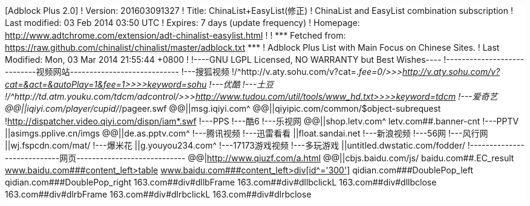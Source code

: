 [Adblock Plus 2.0]
! Version: 201603091327
! Title: ChinaList+EasyList(修正)
! ChinaList and EasyList combination subscription
! Last modified: 03 Feb 2014 03:50 UTC
! Expires: 7 days (update frequency)
! Homepage: http://www.adtchrome.com/extension/adt-chinalist-easylist.html
!
! *** Fetched from: https://raw.github.com/chinalist/chinalist/master/adblock.txt ***
!  Adblock Plus List with Main Focus on Chinese Sites.
!  Last Modified:  Mon, 03 Mar 2014 21:55:44 +0800
!
!----GNU LGPL Licensed, NO WARRANTY but Best Wishes----
!----------------------------视频网站----------------------------
!---搜狐视频
!/^http:\/\/v\.aty\.sohu\.com\/v\?cat=.*fee=0/>>>http://v.aty.sohu.com/v?cat=&act=&autoPlay=1&fee=1>>>>keyword=sohu
!---优酷
!---土豆
!/^http:\/\/td\.atm\.youku\.com\/tdcm\/adcontrol/>>>http://www.tudou.com/util/tools/www_hd.txt>>>>keyword=tdcm
!---爱奇艺
@@||iqiyi.com/player/cupid/*/pageer.swf
@@||msg.iqiyi.com^
@@||qiyipic.com/common/$object-subrequest
!http://dispatcher.video.qiyi.com/dispn/iam*.swf
!---PPS
!---酷6
!---乐视网
@@||shop.letv.com^
letv.com##.banner-cnt
!---PPTV
||asimgs.pplive.cn/imgs
@@||de.as.pptv.com^
!---腾讯视频
!---迅雷看看
||float.sandai.net
!---新浪视频
!---56网
!---风行网
||wj.fspcdn.com/mat/
!---爆米花
||g.youyou234.com^
!---17173游戏视频
!---多玩游戏
||untitled.dwstatic.com/fodder/
!----------------------------网页----------------------------
@@|http://www.qiuzf.com/a.html
@@||cbjs.baidu.com/js/
baidu.com##.EC_result
www.baidu.com###content_left>table
www.baidu.com###content_left>div[id^='300']
qidian.com###DoublePop_left
qidian.com###DoublePop_right
163.com##div#dllbFrame
163.com##div#dllbclickL
163.com##div#dllbclose
163.com##div#dlrbFrame
163.com##div#dlrbclickL
163.com##div#dlrbclose